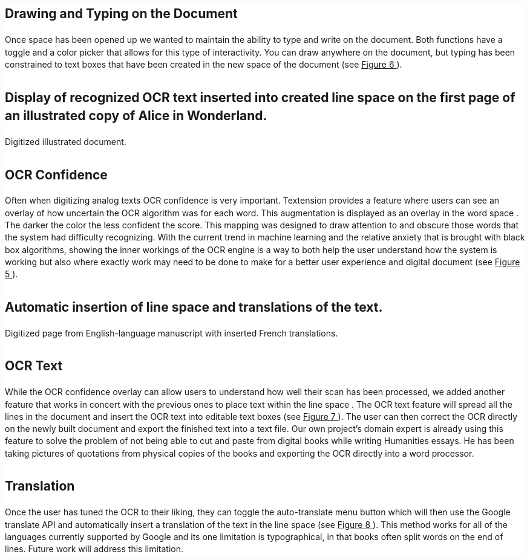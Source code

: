 
## Drawing and Typing on the Document 


Once space has been opened up we wanted to maintain the ability to type and write on the document. Both functions have a toggle and a color picker that allows for this type of interactivity. You can draw anywhere on the document, but typing has been constrained to text boxes that have been created in the new space of the document (see [Figure 6 ](#figure06)). 


## Display of recognized OCR text inserted into created line space on the first page of an illustrated copy of Alice in Wonderland. 

Digitized illustrated document. 

## OCR Confidence 


Often when digitizing analog texts OCR confidence is very important. Textension provides a feature where users can see an overlay of how uncertain the OCR algorithm was for each word. This augmentation is displayed as an overlay in the word space . The darker the color the less confident the score. This mapping was designed to draw attention to and obscure those words that the system had difficulty recognizing. With the current trend in machine learning and the relative anxiety that is brought with black box algorithms, showing the inner workings of the OCR engine is a way to both help the user understand how the system is working but also where exactly work may need to be done to make for a better user experience and digital document (see [Figure 5 ](#figure05)). 


## Automatic insertion of line space and translations of the text. 

Digitized page from English-language manuscript with inserted French translations. 

## OCR Text 


While the OCR confidence overlay can allow users to understand how well their scan has been processed, we added another feature that works in concert with the previous ones to place text within the line space . The OCR text feature will spread all the lines in the document and insert the OCR text into editable text boxes (see [Figure 7 ](#figure07)). The user can then correct the OCR directly on the newly built document and export the finished text into a text file. Our own project’s domain expert is already using this feature to solve the problem of not being able to cut and paste from digital books while writing Humanities essays. He has been taking pictures of quotations from physical copies of the books and exporting the OCR directly into a word processor. 


## Translation 


Once the user has tuned the OCR to their liking, they can toggle the auto-translate menu button which will then use the Google translate API and automatically insert a translation of the text in the line space (see [Figure 8 ](#figure08)). This method works for all of the languages currently supported by Google and its one limitation is typographical, in that books often split words on the end of lines. Future work will address this limitation. 
